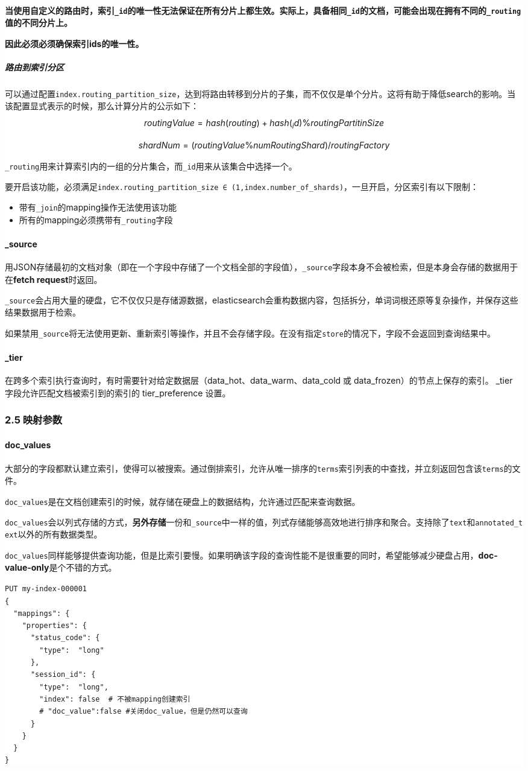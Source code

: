 **当使用自定义的路由时，索引`_id`的唯一性无法保证在所有分片上都生效。实际上，具备相同`_id`的文档，可能会出现在拥有不同的`_routing`值的不同分片上。**

**因此必须必须确保索引ids的唯一性。**



##### 路由到索引分区

可以通过配置`index.routing_partition_size`，达到将路由转移到分片的子集，而不仅仅是单个分片。这将有助于降低search的影响。当该配置显式表示的时候，那么计算分片的公示如下：
$$
routingValue = hash(routing) + hash(_id)\% routingPartitinSize
$$

$$
shardNum = (routingValue\%numRoutingShard)/routingFactory
$$

`_routing`用来计算索引内的一组的分片集合，而`_id`用来从该集合中选择一个。

要开启该功能，必须满足`index.routing_partition_size ∈ (1,index.number_of_shards)`，一旦开启，分区索引有以下限制：

* 带有`_join`的mapping操作无法使用该功能
* 所有的mapping必须携带有`_routing`字段



#### _source

用JSON存储最初的文档对象（即在一个字段中存储了一个文档全部的字段值），`_source`字段本身不会被检索，但是本身会存储的数据用于在**fetch request**时返回。

`_source`会占用大量的硬盘，它不仅仅只是存储源数据，elasticsearch会重构数据内容，包括拆分，单词词根还原等复杂操作，并保存这些结果数据用于检索。

如果禁用`_source`将无法使用更新、重新索引等操作，并且不会存储字段。在没有指定`store`的情况下，字段不会返回到查询结果中。



#### _tier

在跨多个索引执行查询时，有时需要针对给定数据层（data_hot、data_warm、data_cold 或 data_frozen）的节点上保存的索引。 _tier 字段允许匹配文档被索引到的索引的 tier_preference 设置。



### 2.5 映射参数

#### doc_values

大部分的字段都默认建立索引，使得可以被搜索。通过倒排索引，允许从唯一排序的`terms`索引列表的中查找，并立刻返回包含该`terms`的文件。

`doc_values`是在文档创建索引的时候，就存储在硬盘上的数据结构，允许通过匹配来查询数据。

`doc_values`会以列式存储的方式，**另外存储**一份和`_source`中一样的值，列式存储能够高效地进行排序和聚合。支持除了`text`和`annotated_text`以外的所有数据类型。

`doc_values`同样能够提供查询功能，但是比索引要慢。如果明确该字段的查询性能不是很重要的同时，希望能够减少硬盘占用，**doc-value-only**是个不错的方式。

```shell
PUT my-index-000001
{
  "mappings": {
    "properties": {
      "status_code": { 
        "type":  "long"
      },
      "session_id": { 
        "type":  "long",
        "index": false  # 不被mapping创建索引
        # "doc_value":false #关闭doc_value，但是仍然可以查询
      }
    }
  }
}
```
